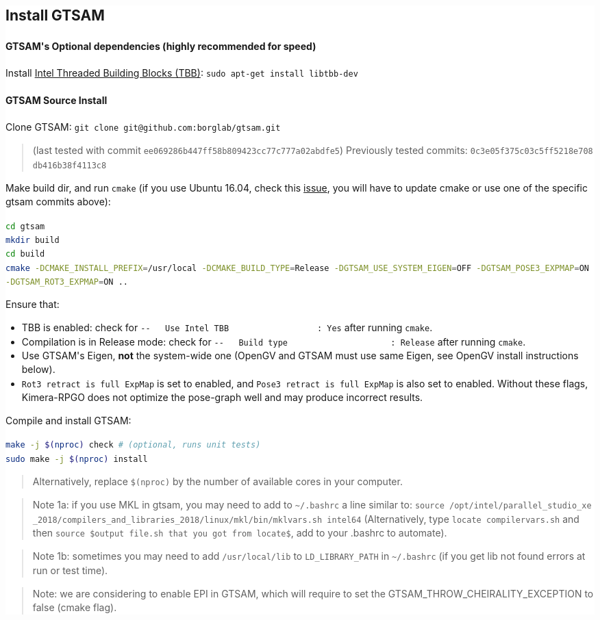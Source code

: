 ## Install GTSAM

#### GTSAM's Optional dependencies (highly recommended for speed)

Install [Intel Threaded Building Blocks (TBB)](http://www.threadingbuildingblocks.org/): `sudo apt-get install libtbb-dev`

#### GTSAM Source Install

Clone GTSAM: `git clone git@github.com:borglab/gtsam.git`

> (last tested with commit `ee069286b447ff58b809423cc77c777a02abdfe5`)
> Previously tested commits: `0c3e05f375c03c5ff5218e708db416b38f4113c8`

Make build dir, and run `cmake` (if you use Ubuntu 16.04, check this [issue](https://github.com/borglab/gtsam/issues/266), you will have to update cmake or use one of the specific gtsam commits above):

```bash
cd gtsam
mkdir build
cd build
cmake -DCMAKE_INSTALL_PREFIX=/usr/local -DCMAKE_BUILD_TYPE=Release -DGTSAM_USE_SYSTEM_EIGEN=OFF -DGTSAM_POSE3_EXPMAP=ON -DGTSAM_ROT3_EXPMAP=ON ..
```

Ensure that:
- TBB is enabled: check for `--   Use Intel TBB                  : Yes` after running `cmake`.
- Compilation is in Release mode: check for `--   Build type                     : Release` after running `cmake`.
- Use GTSAM's Eigen, **not** the system-wide one (OpenGV and GTSAM must use same Eigen, see OpenGV install instructions below).
- `Rot3 retract is full ExpMap` is set to enabled, and `Pose3 retract is full ExpMap` is also set to enabled. Without these flags, Kimera-RPGO does not optimize the pose-graph well and may produce incorrect results.

Compile and install GTSAM:
```bash
make -j $(nproc) check # (optional, runs unit tests)
sudo make -j $(nproc) install
```

> Alternatively, replace `$(nproc)` by the number of available cores in your computer.

> Note 1a: if you use MKL in gtsam, you may need to add to `~/.bashrc` a line similar to:
>  ```source /opt/intel/parallel_studio_xe_2018/compilers_and_libraries_2018/linux/mkl/bin/mklvars.sh intel64```
> (Alternatively, type `locate compilervars.sh` and then `source $output file.sh that you got from locate$`, add to your .bashrc to automate).

> Note 1b: sometimes you may need to add `/usr/local/lib` to `LD_LIBRARY_PATH` in `~/.bashrc` (if you get lib not found errors at run or test time).

> Note: we are considering to enable EPI in GTSAM, which will require to set the GTSAM_THROW_CHEIRALITY_EXCEPTION to false (cmake flag).
